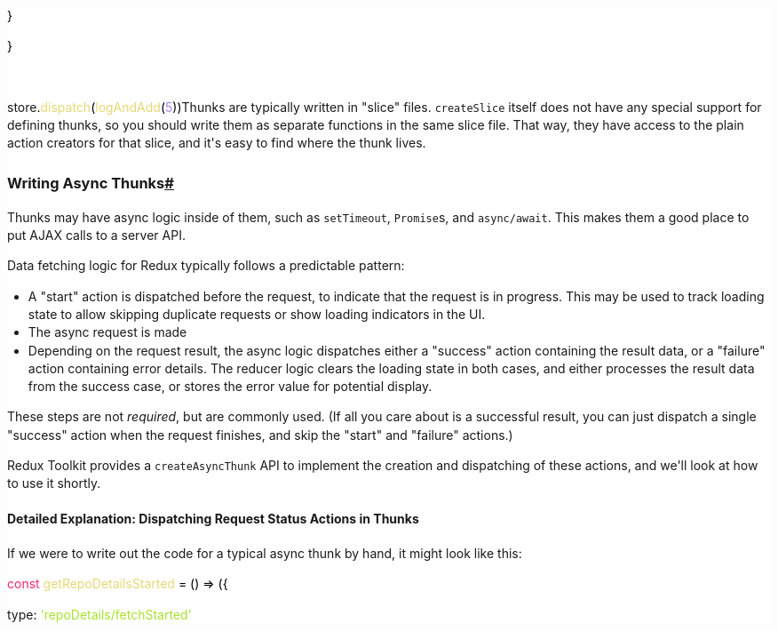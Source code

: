 <span > </span><span class="token punctuation" style="color: #000000">}</span><span ></span>

<span ></span><span class="token punctuation" style="color: #000000">}</span><span ></span>

<span  style="display: inline-block"> </span>

<span >store</span><span class="token punctuation" style="color: #000000">.</span><span  style="color: #e6d874">dispatch</span><span class="token punctuation" style="color: #000000">(</span><span class="token function" style="color: #e6d874">logAndAdd</span><span class="token punctuation" style="color: #000000">(</span><span class="token number" style="color: #ae81ff">5</span><span class="token punctuation" style="color: #000000">)</span><span class="token punctuation" style="color: #000000">)</span>Thunks are typically written in "slice" files. `createSlice` itself does not have any special support for defining thunks, so you should write them as separate functions in the same slice file. That way, they have access to the plain action creators for that slice, and it's easy to find where the thunk lives.

### <span id="writing-async-thunks" class="anchor enhancedAnchor_2LWZ"></span>Writing Async Thunks<a href="#writing-async-thunks" class="hash-link" title="Direct link to heading">#</a>

Thunks may have async logic inside of them, such as `setTimeout`, `Promise`s, and `async/await`. This makes them a good place to put AJAX calls to a server API.

Data fetching logic for Redux typically follows a predictable pattern:

- A "start" action is dispatched before the request, to indicate that the request is in progress. This may be used to track loading state to allow skipping duplicate requests or show loading indicators in the UI.
- The async request is made
- Depending on the request result, the async logic dispatches either a "success" action containing the result data, or a "failure" action containing error details. The reducer logic clears the loading state in both cases, and either processes the result data from the success case, or stores the error value for potential display.

These steps are not _required_, but are commonly used. (If all you care about is a successful result, you can just dispatch a single "success" action when the request finishes, and skip the "start" and "failure" actions.)

Redux Toolkit provides a `createAsyncThunk` API to implement the creation and dispatching of these actions, and we'll look at how to use it shortly.

#### Detailed Explanation: Dispatching Request Status Actions in Thunks

If we were to write out the code for a typical async thunk by hand, it might look like this:

<span class="token keyword" style="color: #f92672">const</span><span > </span><span class="token function-variable function" style="color: #e6d874">getRepoDetailsStarted</span><span > </span><span class="token operator" style="color: #000000">=</span><span > </span><span class="token punctuation" style="color: #000000">(</span><span class="token punctuation" style="color: #000000">)</span><span > </span><span class="token arrow operator" style="color: #000000">=&gt;</span><span > </span><span class="token punctuation" style="color: #000000">(</span><span class="token punctuation" style="color: #000000">{</span><span ></span>

<span > type</span><span class="token operator" style="color: #000000">:</span><span > </span><span class="token string" style="color: #a6e22e">'repoDetails/fetchStarted'</span><span ></span>
